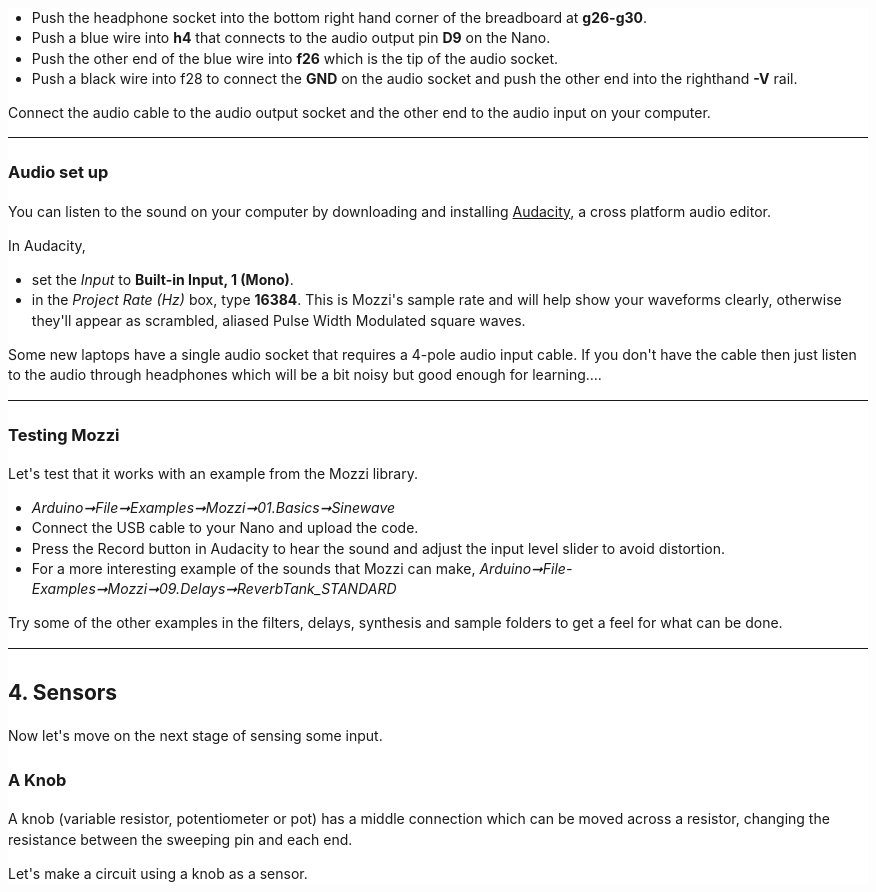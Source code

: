* Push the headphone socket into the bottom right hand corner of the breadboard at __g26-g30__.  
* Push a blue wire into __h4__ that connects to the audio output pin __D9__ on the Nano.
* Push the other end of the blue wire into __f26__ which is the tip of the audio socket.
* Push a black wire into  f28  to connect the __GND__ on the audio socket and push the other end into the righthand  __-V__ rail.

Connect the audio cable to the audio output socket and the other end to the audio input on your computer.

---

### Audio set up

You can listen to the sound on your computer by downloading and installing [Audacity](http://audacity.sourceforge.net), a cross platform audio editor.

In Audacity,

* set the _Input_ to __Built-in Input, 1 (Mono)__.
* in the _Project Rate (Hz)_ box, type __16384__.  This is Mozzi's sample rate and will help show your waveforms clearly, otherwise they'll appear as scrambled, aliased Pulse Width Modulated square waves.

Some new laptops have a single audio socket that requires a 4-pole audio input cable. If you don't have the cable then just listen to the audio through headphones which will be a bit noisy but good enough for learning….  

---

### Testing Mozzi

Let's test that it works with an example from the Mozzi library.

* _Arduino➞File➞Examples➞Mozzi➞01.Basics➞Sinewave_
* Connect the USB cable to your Nano and upload the code.
* Press the Record button in Audacity to hear the sound and adjust the input level slider to avoid distortion.
* For a more interesting example of the sounds that Mozzi can make,
_Arduino➞File-Examples➞Mozzi➞09.Delays➞ReverbTank_STANDARD_

Try some of the other examples in the filters, delays, synthesis and sample folders to get a feel for what can be done.

---

## 4. Sensors

Now let's move on the next stage of sensing some input.


### A Knob
A knob (variable resistor, potentiometer or pot) has a middle connection which can be moved across a resistor, changing the resistance between the sweeping pin and each end.

Let's make a circuit using a knob as a sensor.
